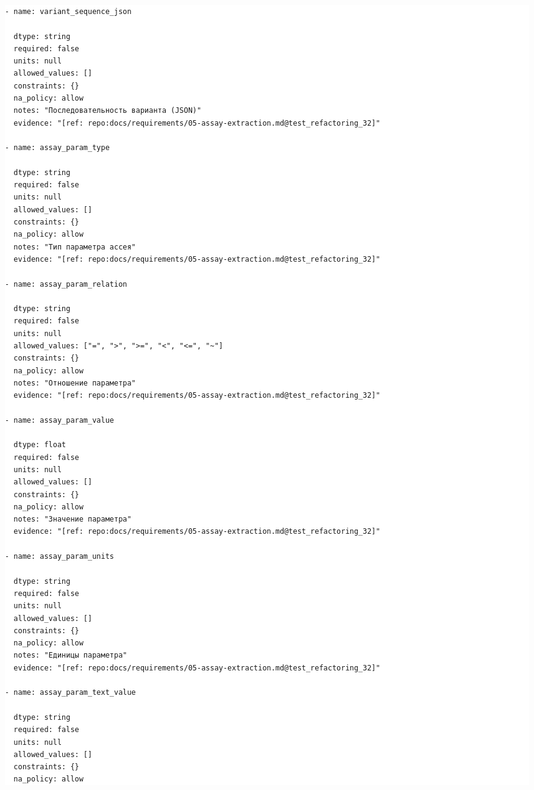 ```text
- name: variant_sequence_json

  dtype: string
  required: false
  units: null
  allowed_values: []
  constraints: {}
  na_policy: allow
  notes: "Последовательность варианта (JSON)"
  evidence: "[ref: repo:docs/requirements/05-assay-extraction.md@test_refactoring_32]"

- name: assay_param_type

  dtype: string
  required: false
  units: null
  allowed_values: []
  constraints: {}
  na_policy: allow
  notes: "Тип параметра ассея"
  evidence: "[ref: repo:docs/requirements/05-assay-extraction.md@test_refactoring_32]"

- name: assay_param_relation

  dtype: string
  required: false
  units: null
  allowed_values: ["=", ">", ">=", "<", "<=", "~"]
  constraints: {}
  na_policy: allow
  notes: "Отношение параметра"
  evidence: "[ref: repo:docs/requirements/05-assay-extraction.md@test_refactoring_32]"

- name: assay_param_value

  dtype: float
  required: false
  units: null
  allowed_values: []
  constraints: {}
  na_policy: allow
  notes: "Значение параметра"
  evidence: "[ref: repo:docs/requirements/05-assay-extraction.md@test_refactoring_32]"

- name: assay_param_units

  dtype: string
  required: false
  units: null
  allowed_values: []
  constraints: {}
  na_policy: allow
  notes: "Единицы параметра"
  evidence: "[ref: repo:docs/requirements/05-assay-extraction.md@test_refactoring_32]"

- name: assay_param_text_value

  dtype: string
  required: false
  units: null
  allowed_values: []
  constraints: {}
  na_policy: allow
```